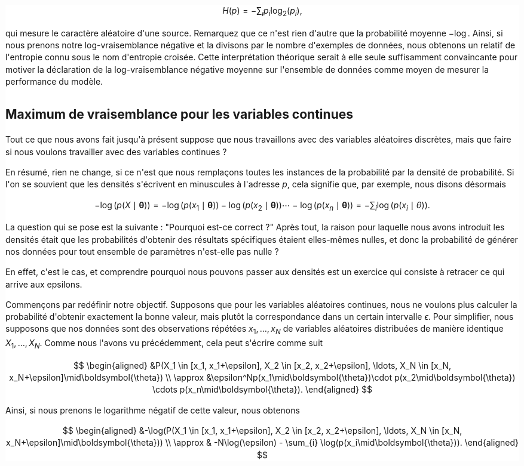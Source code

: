$$
H(p) = -\sum_{i} p_i \log_2(p_i),
$$

qui mesure le caractère aléatoire d'une source. Remarquez que ce n'est rien d'autre que la probabilité moyenne $-\log$. Ainsi, si nous prenons notre log-vraisemblance négative et la divisons par le nombre d'exemples de données, nous obtenons un relatif de l'entropie connu sous le nom d'entropie croisée.  Cette interprétation théorique serait à elle seule suffisamment convaincante pour motiver la déclaration de la log-vraisemblance négative moyenne sur l'ensemble de données comme moyen de mesurer la performance du modèle.

## Maximum de vraisemblance pour les variables continues

Tout ce que nous avons fait jusqu'à présent suppose que nous travaillons avec des variables aléatoires discrètes, mais que faire si nous voulons travailler avec des variables continues ?

En résumé, rien ne change, si ce n'est que nous remplaçons toutes les instances de la probabilité par la densité de probabilité.  Si l'on se souvient que les densités s'écrivent en minuscules à l'adresse $p$, cela signifie que, par exemple, nous disons désormais

$$
-\log\left(p(X\mid\boldsymbol{\theta})\right) = -\log(p(x_1\mid\boldsymbol{\theta})) - \log(p(x_2\mid\boldsymbol{\theta})) \cdots - \log(p(x_n\mid\boldsymbol{\theta})) = -\sum_i \log(p(x_i \mid \theta)).
$$

La question qui se pose est la suivante : "Pourquoi est-ce correct ?"  Après tout, la raison pour laquelle nous avons introduit les densités était que les probabilités d'obtenir des résultats spécifiques étaient elles-mêmes nulles, et donc la probabilité de générer nos données pour tout ensemble de paramètres n'est-elle pas nulle ?

En effet, c'est le cas, et comprendre pourquoi nous pouvons passer aux densités est un exercice qui consiste à retracer ce qui arrive aux epsilons.

Commençons par redéfinir notre objectif.  Supposons que pour les variables aléatoires continues, nous ne voulons plus calculer la probabilité d'obtenir exactement la bonne valeur, mais plutôt la correspondance dans un certain intervalle $\epsilon$.  Pour simplifier, nous supposons que nos données sont des observations répétées $x_1, \ldots, x_N$ de variables aléatoires distribuées de manière identique $X_1, \ldots, X_N$.  Comme nous l'avons vu précédemment, cela peut s'écrire comme suit

$$
\begin{aligned}
&P(X_1 \in [x_1, x_1+\epsilon], X_2 \in [x_2, x_2+\epsilon], \ldots, X_N \in [x_N, x_N+\epsilon]\mid\boldsymbol{\theta}) \\
\approx &\epsilon^Np(x_1\mid\boldsymbol{\theta})\cdot p(x_2\mid\boldsymbol{\theta}) \cdots p(x_n\mid\boldsymbol{\theta}).
\end{aligned}
$$

Ainsi, si nous prenons le logarithme négatif de cette valeur, nous obtenons

$$
\begin{aligned}
&-\log(P(X_1 \in [x_1, x_1+\epsilon], X_2 \in [x_2, x_2+\epsilon], \ldots, X_N \in [x_N, x_N+\epsilon]\mid\boldsymbol{\theta})) \\
\approx & -N\log(\epsilon) - \sum_{i} \log(p(x_i\mid\boldsymbol{\theta})).
\end{aligned}
$$
